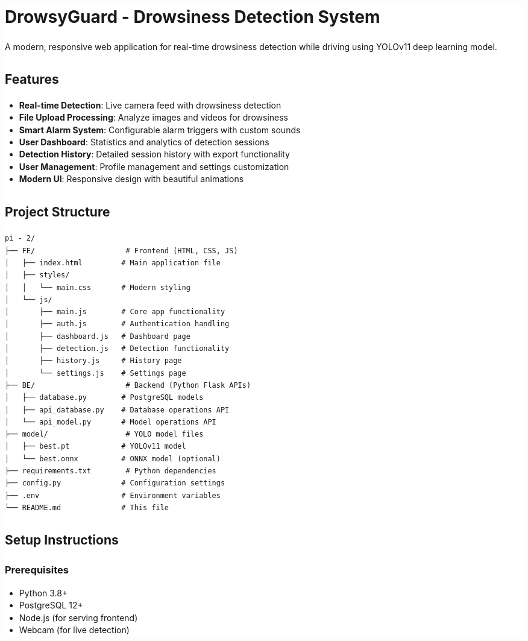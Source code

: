 # DrowsyGuard - Drowsiness Detection System

A modern, responsive web application for real-time drowsiness detection while driving using YOLOv11 deep learning model.

## Features

- **Real-time Detection**: Live camera feed with drowsiness detection
- **File Upload Processing**: Analyze images and videos for drowsiness
- **Smart Alarm System**: Configurable alarm triggers with custom sounds
- **User Dashboard**: Statistics and analytics of detection sessions
- **Detection History**: Detailed session history with export functionality
- **User Management**: Profile management and settings customization
- **Modern UI**: Responsive design with beautiful animations

## Project Structure

```
pi - 2/
├── FE/                     # Frontend (HTML, CSS, JS)
│   ├── index.html         # Main application file
│   ├── styles/
│   │   └── main.css       # Modern styling
│   └── js/
│       ├── main.js        # Core app functionality
│       ├── auth.js        # Authentication handling
│       ├── dashboard.js   # Dashboard page
│       ├── detection.js   # Detection functionality
│       ├── history.js     # History page
│       └── settings.js    # Settings page
├── BE/                     # Backend (Python Flask APIs)
│   ├── database.py        # PostgreSQL models
│   ├── api_database.py    # Database operations API
│   └── api_model.py       # Model operations API
├── model/                  # YOLO model files
│   ├── best.pt            # YOLOv11 model
│   └── best.onnx          # ONNX model (optional)
├── requirements.txt        # Python dependencies
├── config.py              # Configuration settings
├── .env                   # Environment variables
└── README.md              # This file
```

## Setup Instructions

### Prerequisites

- Python 3.8+
- PostgreSQL 12+
- Node.js (for serving frontend)
- Webcam (for live detection)
